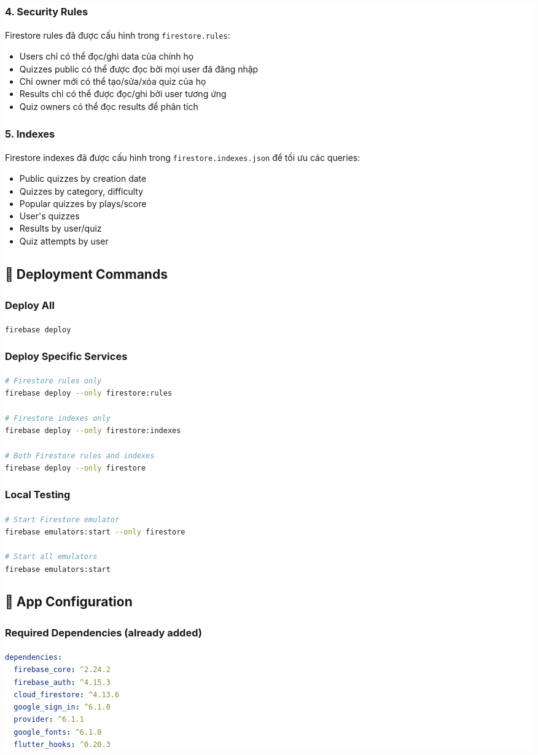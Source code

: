 ### 4. Security Rules
Firestore rules đã được cấu hình trong `firestore.rules`:
- Users chỉ có thể đọc/ghi data của chính họ
- Quizzes public có thể được đọc bởi mọi user đã đăng nhập
- Chỉ owner mới có thể tạo/sửa/xóa quiz của họ
- Results chỉ có thể được đọc/ghi bởi user tương ứng
- Quiz owners có thể đọc results để phân tích

### 5. Indexes
Firestore indexes đã được cấu hình trong `firestore.indexes.json` để tối ưu các queries:
- Public quizzes by creation date
- Quizzes by category, difficulty
- Popular quizzes by plays/score
- User's quizzes
- Results by user/quiz
- Quiz attempts by user

## 🔧 Deployment Commands

### Deploy All
```bash
firebase deploy
```

### Deploy Specific Services
```bash
# Firestore rules only
firebase deploy --only firestore:rules

# Firestore indexes only
firebase deploy --only firestore:indexes

# Both Firestore rules and indexes
firebase deploy --only firestore
```

### Local Testing
```bash
# Start Firestore emulator
firebase emulators:start --only firestore

# Start all emulators
firebase emulators:start
```

## 📱 App Configuration

### Required Dependencies (already added)
```yaml
dependencies:
  firebase_core: ^2.24.2
  firebase_auth: ^4.15.3
  cloud_firestore: ^4.13.6
  google_sign_in: ^6.1.0
  provider: ^6.1.1
  google_fonts: ^6.1.0
  flutter_hooks: ^0.20.3
```
